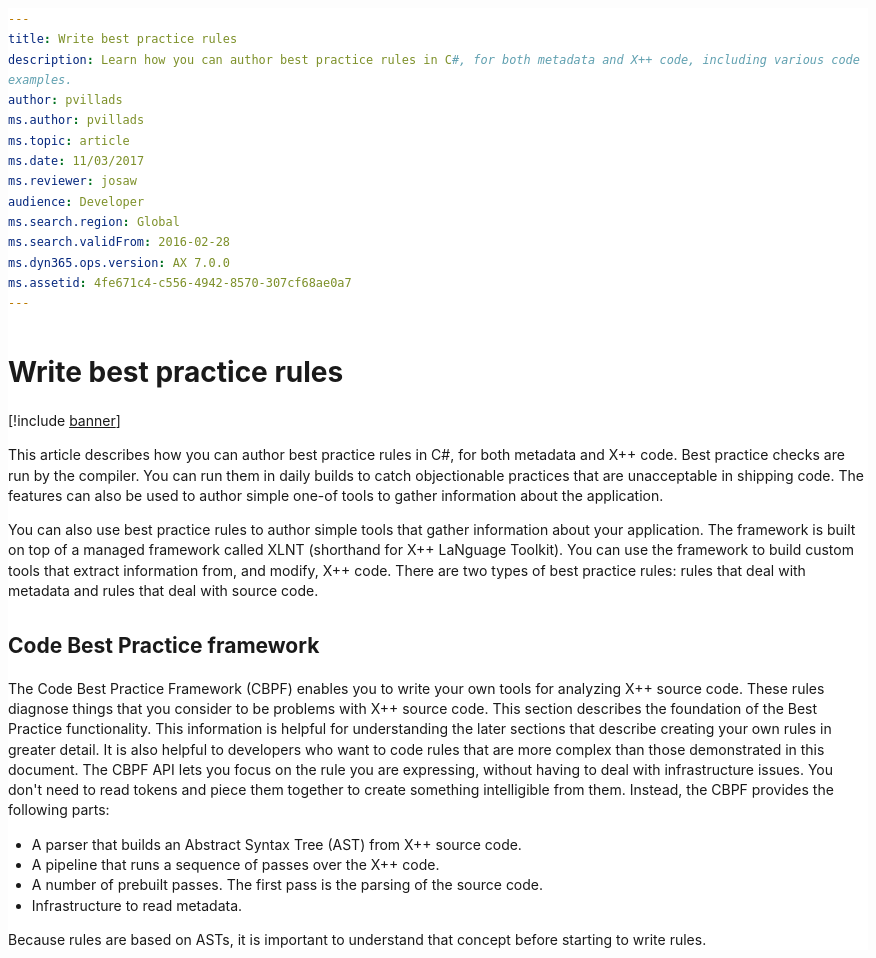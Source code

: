 ```yaml
---
title: Write best practice rules
description: Learn how you can author best practice rules in C#, for both metadata and X++ code, including various code examples.
author: pvillads
ms.author: pvillads
ms.topic: article
ms.date: 11/03/2017
ms.reviewer: josaw
audience: Developer
ms.search.region: Global
ms.search.validFrom: 2016-02-28
ms.dyn365.ops.version: AX 7.0.0
ms.assetid: 4fe671c4-c556-4942-8570-307cf68ae0a7
---
```


# Write best practice rules

[!include [banner](../includes/banner.md)]

This article describes how you can author best practice rules in C#, for both metadata and X++ code. Best practice checks are run by the compiler. You can run them in daily builds to catch objectionable practices that are unacceptable in shipping code. The features can also be used to author simple one-of tools to gather information about the application.

You can also use best practice rules to author simple tools that gather information about your application. The framework is built on top of a managed framework called XLNT (shorthand for X++ LaNguage Toolkit). You can use the framework to build custom tools that extract information from, and modify, X++ code. There are two types of best practice rules: rules that deal with metadata and rules that deal with source code.

## Code Best Practice framework

The Code Best Practice Framework (CBPF) enables you to write your own tools for analyzing X++ source code. These rules diagnose things that you consider to be problems with X++ source code. This section describes the foundation of the Best Practice functionality. This information is helpful for understanding the later sections that describe creating your own rules in greater detail. It is also helpful to developers who want to code rules that are more complex than those demonstrated in this document. The CBPF API lets you focus on the rule you are expressing, without having to deal with infrastructure issues. You don't need to read tokens and piece them together to create something intelligible from them. Instead, the CBPF provides the following parts:

- A parser that builds an Abstract Syntax Tree (AST) from X++ source code.
- A pipeline that runs a sequence of passes over the X++ code.
- A number of prebuilt passes. The first pass is the parsing of the source code.
- Infrastructure to read metadata.

Because rules are based on ASTs, it is important to understand that concept before starting to write rules.
